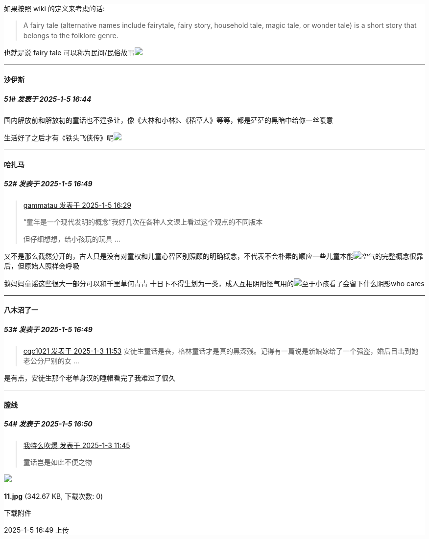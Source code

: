 如果按照 wiki 的定义来考虑的话: <blockquote>A fairy tale (alternative names include fairytale, fairy story, household tale, magic tale, or wonder tale) is a short story that belongs to the folklore genre.</blockquote>也就是说 fairy tale 可以称为民间/民俗故事<img src="https://static.saraba1st.com/image/smiley/face2017/026.png" referrerpolicy="no-referrer">

*****

####  沙伊斯  
##### 51#       发表于 2025-1-5 16:44

国内解放前和解放初的童话也不遑多让，像《大林和小林》、《稻草人》等等，都是茫茫的黑暗中给你一丝暖意

生活好了之后才有《铁头飞侠传》呢<img src="https://static.saraba1st.com/image/smiley/animal2017/008.png" referrerpolicy="no-referrer">


*****

####  哈扎马  
##### 52#       发表于 2025-1-5 16:49

<blockquote><a href="httphttps://bbs.saraba1st.com/2b/forum.php?mod=redirect&amp;goto=findpost&amp;pid=67107803&amp;ptid=2236510" target="_blank">gammatau 发表于 2025-1-5 16:29</a>

“童年是一个现代发明的概念”我好几次在各种人文课上看过这个观点的不同版本

但仔细想想，给小孩玩的玩具 ...</blockquote>
又不是那么截然分开的，古人只是没有对童权和儿童心智区别照顾的明确概念，不代表不会朴素的顺应一些儿童本能<img src="https://static.saraba1st.com/image/smiley/face2017/009.gif" referrerpolicy="no-referrer">空气的完整概念很靠后，但原始人照样会呼吸

鹅妈妈童谣这些很大一部分可以和千里草何青青 十日卜不得生划为一类，成人互相阴阳怪气用的<img src="https://static.saraba1st.com/image/smiley/face2017/037.png" referrerpolicy="no-referrer">至于小孩看了会留下什么阴影who cares

*****

####  八木沼了一  
##### 53#       发表于 2025-1-5 16:49

<blockquote><a href="httphttps://bbs.saraba1st.com/2b/forum.php?mod=redirect&amp;goto=findpost&amp;pid=67093891&amp;ptid=2236510" target="_blank">cqc1021 发表于 2025-1-3 11:53</a>
安徒生童话是丧，格林童话才是真的黑深残。记得有一篇说是新娘嫁给了一个强盗，婚后目击到她老公分尸别的女 ...</blockquote>
是有点，安徒生那个老单身汉的睡帽看完了我难过了很久

*****

####  膛线  
##### 54#       发表于 2025-1-5 16:50

<blockquote><a href="httphttps://bbs.saraba1st.com/2b/forum.php?mod=redirect&amp;goto=findpost&amp;pid=67093820&amp;ptid=2236510" target="_blank">我特么吹爆 发表于 2025-1-3 11:45</a>

童话岂是如此不便之物</blockquote>

<img src="https://img.saraba1st.com/forum/202501/05/164933o3h6rdztuft3q5gf.jpg" referrerpolicy="no-referrer">

<strong>11.jpg</strong> (342.67 KB, 下载次数: 0)

下载附件

2025-1-5 16:49 上传
